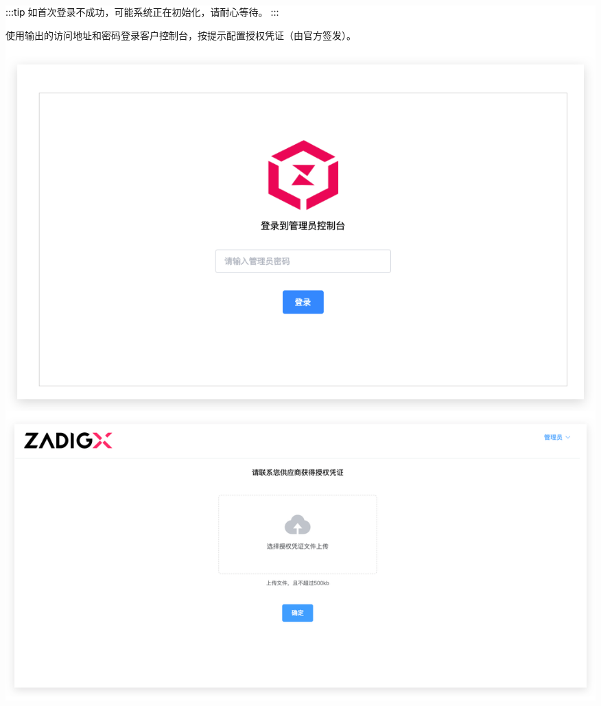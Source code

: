 :::tip 
如首次登录不成功，可能系统正在初始化，请耐心等待。
:::

使用输出的访问地址和密码登录客户控制台，按提示配置授权凭证（由官方签发）。

![配置授权凭证](../../../_images/install_customer_1.png)
![配置授权凭证](../../../_images/install_customer_2.png)
